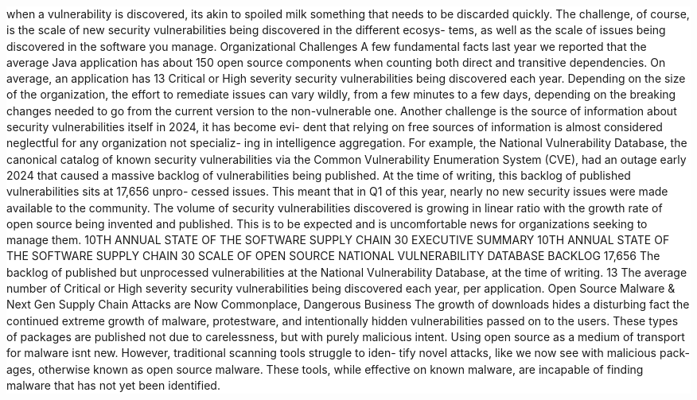 when a vulnerability is discovered, its akin to spoiled milk 
something that needs to be discarded quickly.
The challenge, of course, is the scale of new security 
vulnerabilities being discovered in the different ecosys\-
tems, as well as the scale of issues being discovered in 
the software you manage.
Organizational Challenges 
A few fundamental facts last year we reported that the 
average Java application has about 150 open source 
components when counting both direct and transitive 
dependencies. On average, an application has 13 Critical or 
High severity security vulnerabilities being discovered each 
year. Depending on the size of the organization, the effort 
to remediate issues can vary wildly, from a few minutes to a 
few days, depending on the breaking changes needed to 
go from the current version to the non\-vulnerable one. 
Another challenge is the source of information about 
security vulnerabilities itself in 2024, it has become evi\-
dent that relying on free sources of information is almost 
considered neglectful for any organization not specializ\-
ing in intelligence aggregation. 
For example, the National Vulnerability Database, the 
canonical catalog of known security vulnerabilities via the 
Common Vulnerability Enumeration System (CVE), had 
an outage early 2024 that caused a massive backlog of 
vulnerabilities being published. At the time of writing, this 
backlog of published vulnerabilities sits at 17,656 unpro\-
cessed issues. This meant that in Q1 of this year, nearly no 
new security issues were made available to the community.
The volume of security vulnerabilities discovered is 
growing in linear ratio with the growth rate of open 
source being invented and published. This is to be 
expected and is uncomfortable news for organizations 
seeking to manage them.
10TH ANNUAL STATE OF THE SOFTWARE SUPPLY CHAIN
30
EXECUTIVE SUMMARY
10TH ANNUAL STATE OF THE SOFTWARE SUPPLY CHAIN
30
SCALE OF OPEN SOURCE
NATIONAL VULNERABILITY 
DATABASE BACKLOG
17,656
The backlog of published but unprocessed
vulnerabilities at the National Vulnerability
Database, at the time of writing. 
13 
The average number of Critical or High 
severity security vulnerabilities being
discovered each year, per application. 
Open Source Malware \& Next
Gen Supply Chain Attacks are Now 
Commonplace, Dangerous Business
The growth of downloads hides a disturbing fact the 
continued extreme growth of malware, protestware, 
and intentionally hidden vulnerabilities passed on to the 
users. These types of packages are published not due 
to carelessness, but with purely malicious intent. Using 
open source as a medium of transport for malware isnt 
new. However, traditional scanning tools struggle to iden\-
tify novel attacks, like we now see with malicious pack\-
ages, otherwise known as open source malware. These 
tools, while effective on known malware, are incapable of 
finding malware that has not yet been identified. 